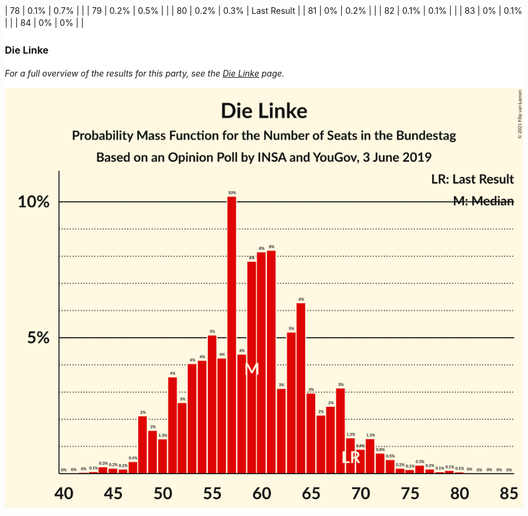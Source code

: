 | 78 | 0.1% | 0.7% |  |
| 79 | 0.2% | 0.5% |  |
| 80 | 0.2% | 0.3% | Last Result |
| 81 | 0% | 0.2% |  |
| 82 | 0.1% | 0.1% |  |
| 83 | 0% | 0.1% |  |
| 84 | 0% | 0% |  |

### Die Linke

*For a full overview of the results for this party, see the [Die Linke](party-dielinke.html) page.*

![Graph with seats probability mass function not yet produced](2019-06-03-INSAandYouGov-seats-pmf-dielinke.png "Seats Probability Mass Function")

